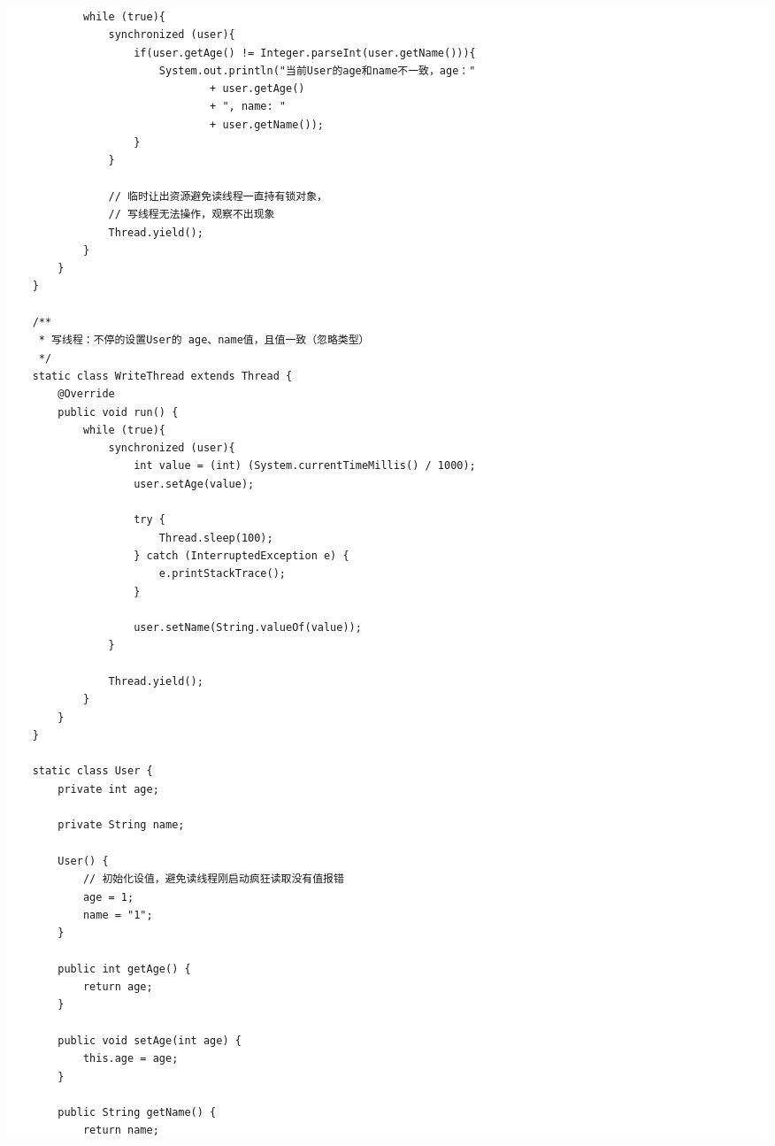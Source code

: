 ```
            while (true){
                synchronized (user){
                    if(user.getAge() != Integer.parseInt(user.getName())){
                        System.out.println("当前User的age和name不一致，age："
                                + user.getAge()
                                + ", name: "
                                + user.getName());
                    }
                }

                // 临时让出资源避免读线程一直持有锁对象，
                // 写线程无法操作，观察不出现象
                Thread.yield();
            }
        }
    }

    /**
     * 写线程：不停的设置User的 age、name值，且值一致（忽略类型）
     */
    static class WriteThread extends Thread {
        @Override
        public void run() {
            while (true){
                synchronized (user){
                    int value = (int) (System.currentTimeMillis() / 1000);
                    user.setAge(value);

                    try {
                        Thread.sleep(100);
                    } catch (InterruptedException e) {
                        e.printStackTrace();
                    }

                    user.setName(String.valueOf(value));
                }

                Thread.yield();
            }
        }
    }

    static class User {
        private int age;

        private String name;

        User() {
            // 初始化设值，避免读线程刚启动疯狂读取没有值报错
            age = 1;
            name = "1";
        }

        public int getAge() {
            return age;
        }

        public void setAge(int age) {
            this.age = age;
        }

        public String getName() {
            return name;
```